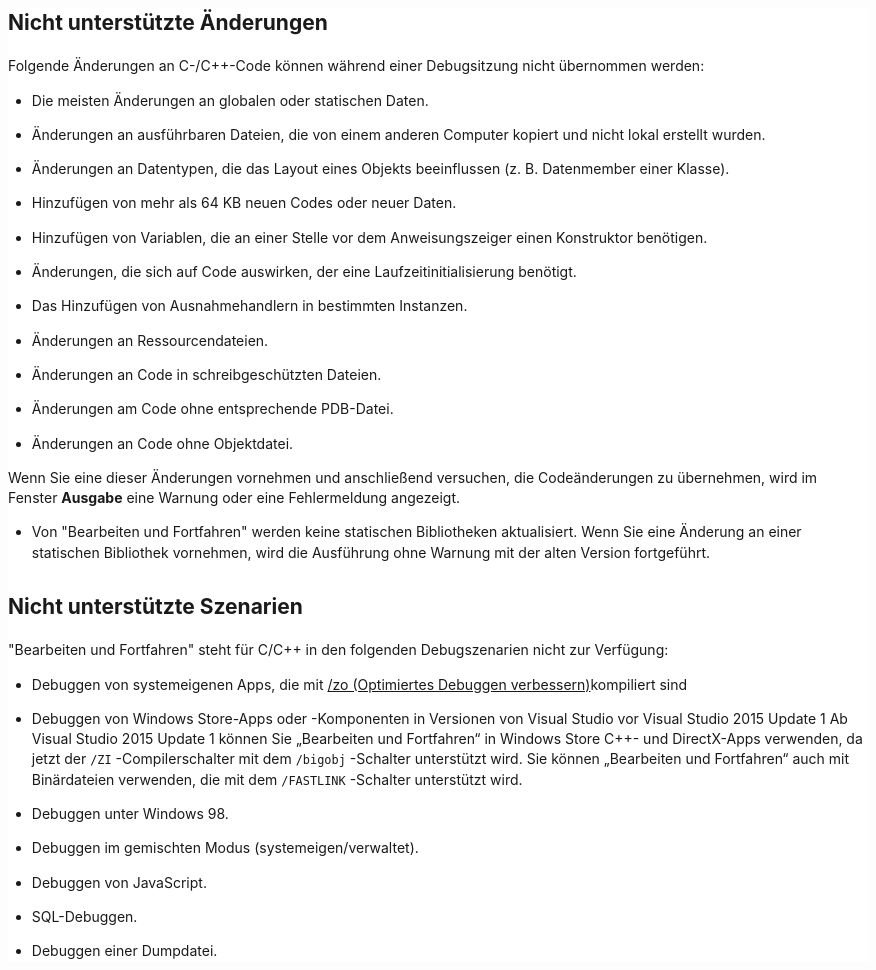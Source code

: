 ##  <a name="BKMK_Unsupported_changes"></a> Nicht unterstützte Änderungen  
 Folgende Änderungen an C-/C++-Code können während einer Debugsitzung nicht übernommen werden:  
  
-   Die meisten Änderungen an globalen oder statischen Daten.  
  
-   Änderungen an ausführbaren Dateien, die von einem anderen Computer kopiert und nicht lokal erstellt wurden.  
  
-   Änderungen an Datentypen, die das Layout eines Objekts beeinflussen (z. B. Datenmember einer Klasse).  
  
-   Hinzufügen von mehr als 64 KB neuen Codes oder neuer Daten.  
  
-   Hinzufügen von Variablen, die an einer Stelle vor dem Anweisungszeiger einen Konstruktor benötigen.  
  
-   Änderungen, die sich auf Code auswirken, der eine Laufzeitinitialisierung benötigt.  
  
-   Das Hinzufügen von Ausnahmehandlern in bestimmten Instanzen.  
  
-   Änderungen an Ressourcendateien.  
  
-   Änderungen an Code in schreibgeschützten Dateien.  
  
-   Änderungen am Code ohne entsprechende PDB-Datei.  
  
-   Änderungen an Code ohne Objektdatei.  
  
 Wenn Sie eine dieser Änderungen vornehmen und anschließend versuchen, die Codeänderungen zu übernehmen, wird im Fenster **Ausgabe** eine Warnung oder eine Fehlermeldung angezeigt.  
  
-   Von "Bearbeiten und Fortfahren" werden keine statischen Bibliotheken aktualisiert. Wenn Sie eine Änderung an einer statischen Bibliothek vornehmen, wird die Ausführung ohne Warnung mit der alten Version fortgeführt.  
  
##  <a name="BKMK_Unsupported_scenarios"></a> Nicht unterstützte Szenarien  
 "Bearbeiten und Fortfahren" steht für C/C++ in den folgenden Debugszenarien nicht zur Verfügung:  
  
-   Debuggen von systemeigenen Apps, die mit [/zo (Optimiertes Debuggen verbessern)](http://msdn.microsoft.com/library/eea8d89a-7fe0-4fe1-86b2-7689bbebbd7f)kompiliert sind  
  
-   Debuggen von Windows Store-Apps oder -Komponenten in Versionen von Visual Studio vor Visual Studio 2015 Update 1 Ab Visual Studio 2015 Update 1 können Sie „Bearbeiten und Fortfahren“ in Windows Store C++- und DirectX-Apps verwenden, da jetzt der `/ZI` -Compilerschalter mit dem  `/bigobj` -Schalter unterstützt wird. Sie können „Bearbeiten und Fortfahren“ auch mit Binärdateien verwenden, die mit dem `/FASTLINK` -Schalter unterstützt wird.  
  
-   Debuggen unter Windows 98.  
  
-   Debuggen im gemischten Modus (systemeigen/verwaltet).  
  
-   Debuggen von JavaScript.  
  
-   SQL-Debuggen.  
  
-   Debuggen einer Dumpdatei.  
  